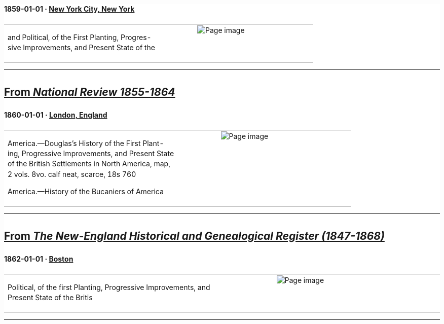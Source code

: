 #### 1859-01-01 &middot; [New York City, New York](http://dbpedia.org/resource/New_York_City)

<table style="width: 100%;"><tr><td style="width: 50%">

  
and Political, of the First Planting, Progres-  
sive Improvements, and Present State of the
</td><td style="width: 50%; max-height: 75%; margin: auto; display: block;">
<img alt="Page image" src="https://iiif.archive.org/image/iiif/2/sim_nortons-literary-letter_1859_4%2Fsim_nortons-literary-letter_1859_4_jp2.zip%2Fsim_nortons-literary-letter_1859_4_jp2%2Fsim_nortons-literary-letter_1859_4_0013.jp2/pct:57.26795096322242,85.72834645669292,32.83712784588441,2.9855643044619424/600,/0/default.jpg"/>
</td>
</tr></table>

---

## [From _National Review 1855-1864_](https://archive.org/details/sim_national-review-1855_1860-01_10_19/page/n298/mode/1up?view=theater)

#### 1860-01-01 &middot; [London, England](http://dbpedia.org/resource/London)

<table style="width: 100%;"><tr><td style="width: 50%">

  
America.—Douglas’s History of the First Plant-  
ing, Progressive Improvements, and Present State  
of the British Settlements in North America, map,  
2 vols. 8vo. calf neat, scarce, 18s 760  
  
America.—History of the Bucaniers of America
</td><td style="width: 50%; max-height: 75%; margin: auto; display: block;">
<img alt="Page image" src="https://iiif.archive.org/image/iiif/2/sim_national-review-1855_1860-01_10_19%2Fsim_national-review-1855_1860-01_10_19_jp2.zip%2Fsim_national-review-1855_1860-01_10_19_jp2%2Fsim_national-review-1855_1860-01_10_19_0298.jp2/pct:3.6730945821854912,81.9377990430622,39.21028466483012,6.070574162679426/600,/0/default.jpg"/>
</td>
</tr></table>

---

## [From _The New-England Historical and Genealogical Register (1847-1868)_](https://archive.org/details/sim_new-england-historical-and-genealogical-register_1862_16/page/n72/mode/1up?view=theater)

#### 1862-01-01 &middot; [Boston](http://dbpedia.org/resource/Boston)

<table style="width: 100%;"><tr><td style="width: 50%">

  
Political, of the first Planting, Progressive Improvements, and Present State of the Britis
</td><td style="width: 50%; max-height: 75%; margin: auto; display: block;">
<img alt="Page image" src="https://iiif.archive.org/image/iiif/2/sim_new-england-historical-and-genealogical-register_1862_16%2Fsim_new-england-historical-and-genealogical-register_1862_16_jp2.zip%2Fsim_new-england-historical-and-genealogical-register_1862_16_jp2%2Fsim_new-england-historical-and-genealogical-register_1862_16_0072.jp2/pct:14.55078125,75.97748815165876,69.23828125,1.2144549763033174/600,/0/default.jpg"/>
</td>
</tr></table>

---